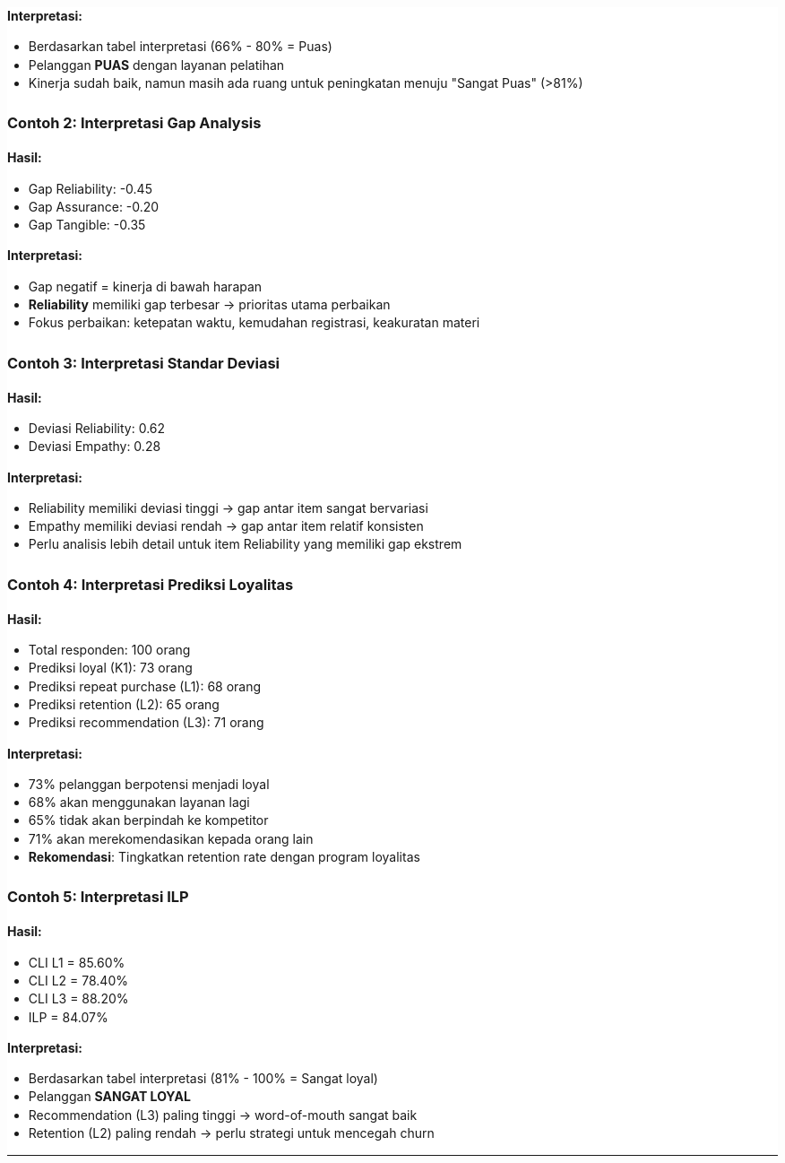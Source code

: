 **Interpretasi:**
- Berdasarkan tabel interpretasi (66% - 80% = Puas)
- Pelanggan **PUAS** dengan layanan pelatihan
- Kinerja sudah baik, namun masih ada ruang untuk peningkatan menuju "Sangat Puas" (>81%)

### Contoh 2: Interpretasi Gap Analysis

**Hasil:**
- Gap Reliability: -0.45
- Gap Assurance: -0.20
- Gap Tangible: -0.35

**Interpretasi:**
- Gap negatif = kinerja di bawah harapan
- **Reliability** memiliki gap terbesar → prioritas utama perbaikan
- Fokus perbaikan: ketepatan waktu, kemudahan registrasi, keakuratan materi

### Contoh 3: Interpretasi Standar Deviasi

**Hasil:**
- Deviasi Reliability: 0.62
- Deviasi Empathy: 0.28

**Interpretasi:**
- Reliability memiliki deviasi tinggi → gap antar item sangat bervariasi
- Empathy memiliki deviasi rendah → gap antar item relatif konsisten
- Perlu analisis lebih detail untuk item Reliability yang memiliki gap ekstrem

### Contoh 4: Interpretasi Prediksi Loyalitas

**Hasil:**
- Total responden: 100 orang
- Prediksi loyal (K1): 73 orang
- Prediksi repeat purchase (L1): 68 orang
- Prediksi retention (L2): 65 orang
- Prediksi recommendation (L3): 71 orang

**Interpretasi:**
- 73% pelanggan berpotensi menjadi loyal
- 68% akan menggunakan layanan lagi
- 65% tidak akan berpindah ke kompetitor
- 71% akan merekomendasikan kepada orang lain
- **Rekomendasi**: Tingkatkan retention rate dengan program loyalitas

### Contoh 5: Interpretasi ILP

**Hasil:**
- CLI L1 = 85.60%
- CLI L2 = 78.40%
- CLI L3 = 88.20%
- ILP = 84.07%

**Interpretasi:**
- Berdasarkan tabel interpretasi (81% - 100% = Sangat loyal)
- Pelanggan **SANGAT LOYAL**
- Recommendation (L3) paling tinggi → word-of-mouth sangat baik
- Retention (L2) paling rendah → perlu strategi untuk mencegah churn

---